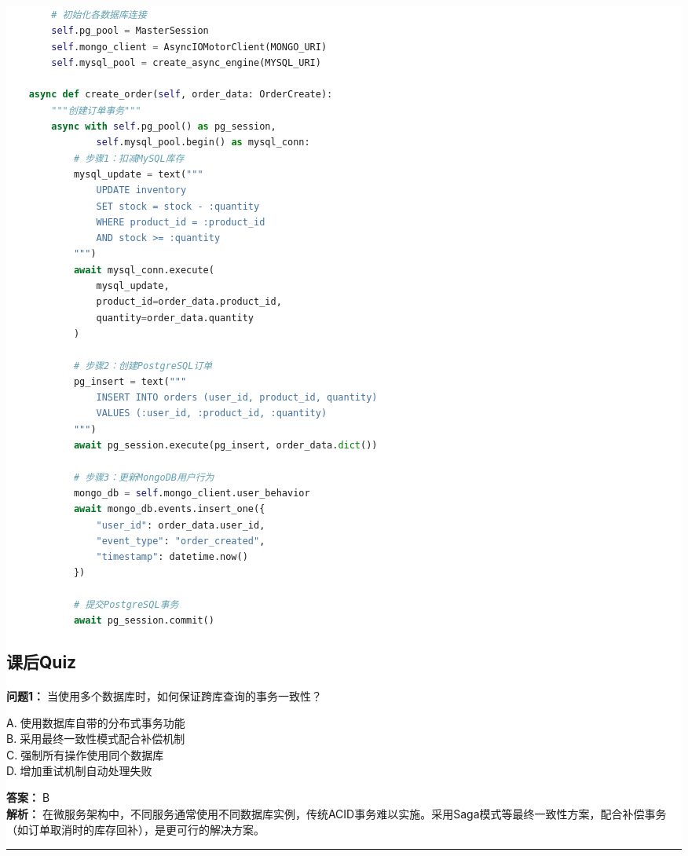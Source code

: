 ```python
        # 初始化各数据库连接
        self.pg_pool = MasterSession
        self.mongo_client = AsyncIOMotorClient(MONGO_URI)
        self.mysql_pool = create_async_engine(MYSQL_URI)

    async def create_order(self, order_data: OrderCreate):
        """创建订单事务"""
        async with self.pg_pool() as pg_session,
                self.mysql_pool.begin() as mysql_conn:
            # 步骤1：扣减MySQL库存
            mysql_update = text("""
                UPDATE inventory 
                SET stock = stock - :quantity 
                WHERE product_id = :product_id
                AND stock >= :quantity
            """)
            await mysql_conn.execute(
                mysql_update,
                product_id=order_data.product_id,
                quantity=order_data.quantity
            )

            # 步骤2：创建PostgreSQL订单
            pg_insert = text("""
                INSERT INTO orders (user_id, product_id, quantity)
                VALUES (:user_id, :product_id, :quantity)
            """)
            await pg_session.execute(pg_insert, order_data.dict())

            # 步骤3：更新MongoDB用户行为
            mongo_db = self.mongo_client.user_behavior
            await mongo_db.events.insert_one({
                "user_id": order_data.user_id,
                "event_type": "order_created",
                "timestamp": datetime.now()
            })

            # 提交PostgreSQL事务
            await pg_session.commit()
```

## 课后Quiz

**问题1：** 当使用多个数据库时，如何保证跨库查询的事务一致性？

A. 使用数据库自带的分布式事务功能  
B. 采用最终一致性模式配合补偿机制  
C. 强制所有操作使用同个数据库  
D. 增加重试机制自动处理失败

**答案：** B  
**解析：** 在微服务架构中，不同服务通常使用不同数据库实例，传统ACID事务难以实施。采用Saga模式等最终一致性方案，配合补偿事务（如订单取消时的库存回补），是更可行的解决方案。

---